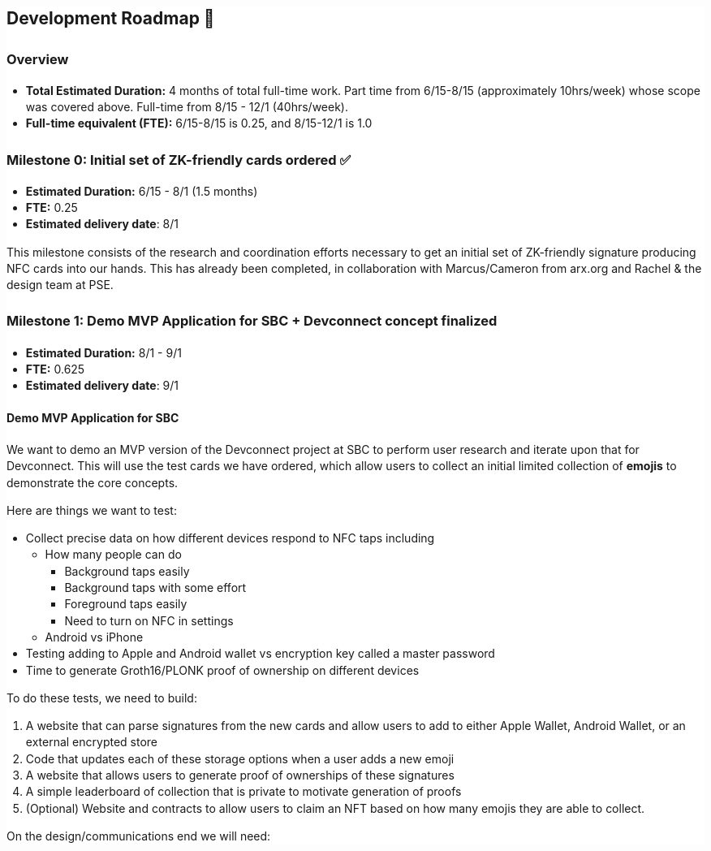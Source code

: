 ## Development Roadmap 🔩

### Overview

- **Total Estimated Duration:** 4 months of total full-time work. Part time from 6/15-8/15 (approximately 10hrs/week) whose scope was covered above. Full-time from 8/15 - 12/1 (40hrs/week).
- **Full-time equivalent (FTE):** 6/15-8/15 is 0.25, and 8/15-12/1 is 1.0

### Milestone 0: Initial set of ZK-friendly cards ordered ✅

- **Estimated Duration:** 6/15 - 8/1 (1.5 months)
- **FTE:** 0.25
- **Estimated delivery date**: 8/1

This milestone consists of the research and coordination efforts necessary to get an initial set of ZK-friendly signature producing NFC cards into our hands. This has already been completed, in collaboration with Marcus/Cameron from arx.org and Rachel & the design team at PSE.

### Milestone 1: Demo MVP Application for SBC + Devconnect concept finalized

- **Estimated Duration:** 8/1 - 9/1
- **FTE:** 0.625
- **Estimated delivery date**: 9/1

#### Demo MVP Application for SBC

We want to demo an MVP version of the Devconnect project at SBC to perform user research and iterate upon that for Devconnect. This will use the test cards we have ordered, which allow users to collect an initial limited collection of **emojis** to demonstrate the core concepts.

Here are things we want to test:

- Collect precise data on how different devices respond to NFC taps including
  - How many people can do
    - Background taps easily
    - Background taps with some effort
    - Foreground taps easily
    - Need to turn on NFC in settings
  - Android vs iPhone
- Testing adding to Apple and Android wallet vs encryption key called a master password
- Time to generate Groth16/PLONK proof of ownership on different devices

To do these tests, we need to build:

1. A website that can parse signatures from the new cards and allow users to add to either Apple Wallet, Android Wallet, or an external encrypted store
2. Code that updates each of these storage options when a user adds a new emoji
3. A website that allows users to generate proof of ownerships of these signatures
4. A simple leaderboard of collection that is private to motivate generation of proofs
5. (Optional) Website and contracts to allow users to claim an NFT based on how many emojis they are able to collect.

On the design/communications end we will need:
